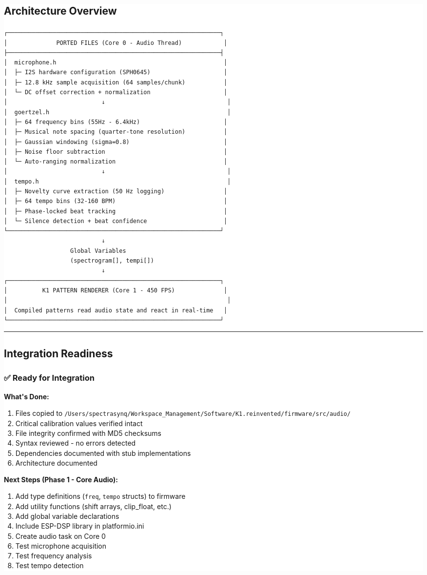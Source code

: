 
## Architecture Overview

```
┌─────────────────────────────────────────────────────────────┐
│              PORTED FILES (Core 0 - Audio Thread)            │
├─────────────────────────────────────────────────────────────┤
│  microphone.h                                                │
│  ├─ I2S hardware configuration (SPH0645)                     │
│  ├─ 12.8 kHz sample acquisition (64 samples/chunk)           │
│  └─ DC offset correction + normalization                     │
│                           ↓                                   │
│  goertzel.h                                                   │
│  ├─ 64 frequency bins (55Hz - 6.4kHz)                        │
│  ├─ Musical note spacing (quarter-tone resolution)           │
│  ├─ Gaussian windowing (sigma=0.8)                           │
│  ├─ Noise floor subtraction                                  │
│  └─ Auto-ranging normalization                               │
│                           ↓                                   │
│  tempo.h                                                      │
│  ├─ Novelty curve extraction (50 Hz logging)                 │
│  ├─ 64 tempo bins (32-160 BPM)                               │
│  ├─ Phase-locked beat tracking                               │
│  └─ Silence detection + beat confidence                      │
└─────────────────────────────────────────────────────────────┘
                            ↓
                   Global Variables
                   (spectrogram[], tempi[])
                            ↓
┌─────────────────────────────────────────────────────────────┐
│          K1 PATTERN RENDERER (Core 1 - 450 FPS)              │
│                                                               │
│  Compiled patterns read audio state and react in real-time   │
└─────────────────────────────────────────────────────────────┘
```

---

## Integration Readiness

### ✅ Ready for Integration

**What's Done:**
1. Files copied to `/Users/spectrasynq/Workspace_Management/Software/K1.reinvented/firmware/src/audio/`
2. Critical calibration values verified intact
3. File integrity confirmed with MD5 checksums
4. Syntax reviewed - no errors detected
5. Dependencies documented with stub implementations
6. Architecture documented

**Next Steps (Phase 1 - Core Audio):**
1. Add type definitions (`freq`, `tempo` structs) to firmware
2. Add utility functions (shift arrays, clip_float, etc.)
3. Add global variable declarations
4. Include ESP-DSP library in platformio.ini
5. Create audio task on Core 0
6. Test microphone acquisition
7. Test frequency analysis
8. Test tempo detection
